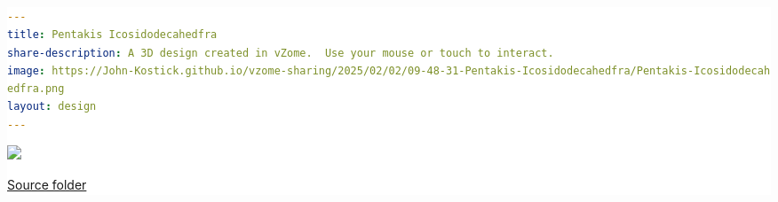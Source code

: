 ```yaml
---
title: Pentakis Icosidodecahedfra
share-description: A 3D design created in vZome.  Use your mouse or touch to interact.
image: https://John-Kostick.github.io/vzome-sharing/2025/02/02/09-48-31-Pentakis-Icosidodecahedfra/Pentakis-Icosidodecahedfra.png
layout: design
---
```


  
  <div style='display:flex;'><div style='margin: auto;'><vzome-viewer-previous label='prev step'></vzome-viewer-previous><vzome-viewer-next label='next step'></vzome-viewer-next></div></div>
  <vzome-viewer style="width: 100%; height: 60dvh" indexed='true'
        src="https://John-Kostick.github.io/vzome-sharing/2025/02/02/09-48-31-Pentakis-Icosidodecahedfra/Pentakis-Icosidodecahedfra.vZome" >
    <img  style="width: 100%"
        src="https://John-Kostick.github.io/vzome-sharing/2025/02/02/09-48-31-Pentakis-Icosidodecahedfra/Pentakis-Icosidodecahedfra.png" >
  </vzome-viewer>


[Source folder](<https://github.com/John-Kostick/vzome-sharing/tree/main/2025/02/02/09-48-31-Pentakis-Icosidodecahedfra/>)
